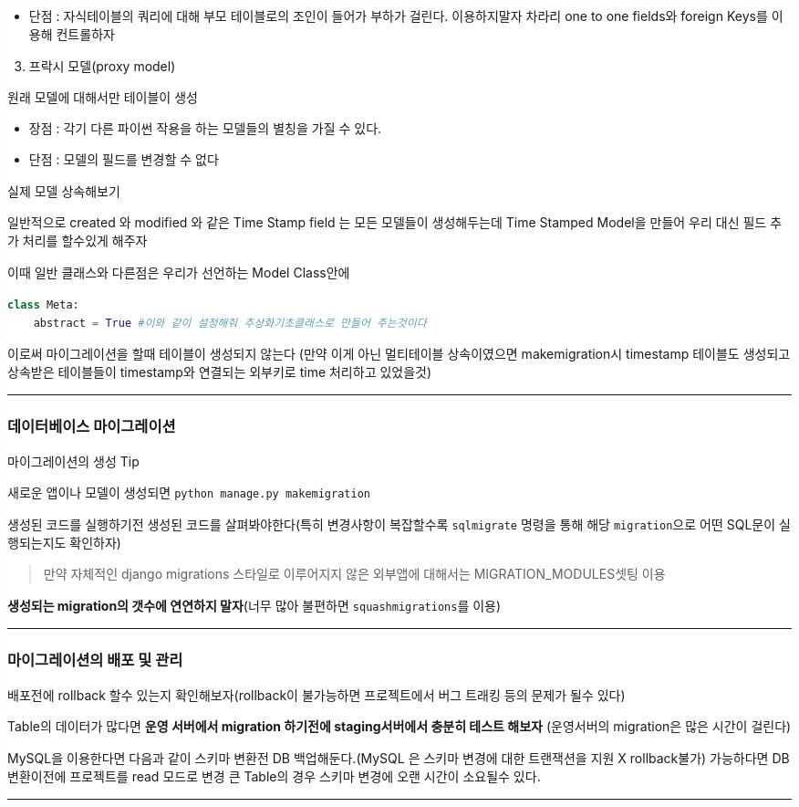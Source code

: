 * 단점 : 자식테이블의 쿼리에 대해 부모 테이블로의 조인이 들어가 부하가 걸린다.
    이용하지말자
차라리 one to one fields와 foreign Keys를 이용해 컨트롤하자


3. 프락시 모델(proxy model)

원래 모델에 대해서만 테이블이 생성

* 장점 : 각기 다른 파이썬 작용을 하는 모델들의 별칭을 가질 수 있다.

* 단점 : 모델의 필드를 변경할 수 없다


실제 모델 상속해보기

일반적으로 created 와 modified 와 같은 Time Stamp field 는 모든 모델들이 생성해두는데
Time Stamped Model을 만들어 우리 대신 필드 추가 처리를 할수있게 해주자

이때 일반 클래스와 다른점은 우리가 선언하는 Model Class안에

```python
class Meta:
    abstract = True #이와 같이 설정해줘 추상화기초클래스로 만들어 주는것이다
```
이로써 마이그레이션을 할때 테이블이 생성되지 않는다
(만약 이게 아닌 멀티테이블 상속이였으면 makemigration시 timestamp 테이블도 생성되고
상속받은 테이블들이 timestamp와 연결되는 외부키로 time  처리하고 있었을것)


***

### 데이터베이스 마이그레이션

마이그레이션의 생성 Tip

새로운 앱이나 모델이 생성되면 `python manage.py makemigration`

생성된 코드를 실행하기전 생성된 코드를 살펴봐야한다(특히 변경사항이 복잡할수록
`sqlmigrate` 명령을 통해 해당 `migration`으로 어떤 SQL문이 실행되는지도 확인하자)

> 만약 자체적인 django migrations 스타일로 이루어지지 않은 외부앱에 대해서는
MIGRATION_MODULES셋팅 이용

**생성되는 migration의 갯수에 연연하지 말자**(너무 많아 불편하면 `squashmigrations`를 이용)

***

### 마이그레이션의 배포 및 관리

배포전에 rollback 할수 있는지 확인해보자(rollback이 불가능하면 프로젝트에서 버그 트래킹 등의 문제가 될수 있다)

Table의 데이터가 많다면 **운영 서버에서 migration 하기전에 staging서버에서 충분히 테스트 해보자** (운영서버의 migration은 많은 시간이 걸린다)

MySQL을 이용한다면 다음과 같이
스키마 변환전 DB 백업해둔다.(MySQL 은 스키마 변경에 대한 트랜잭션을 지원 X
rollback불가) 가능하다면 DB변환이전에 프로젝트를 read 모드로 변경
큰 Table의 경우 스키마 변경에 오랜 시간이 소요될수 있다.

***
